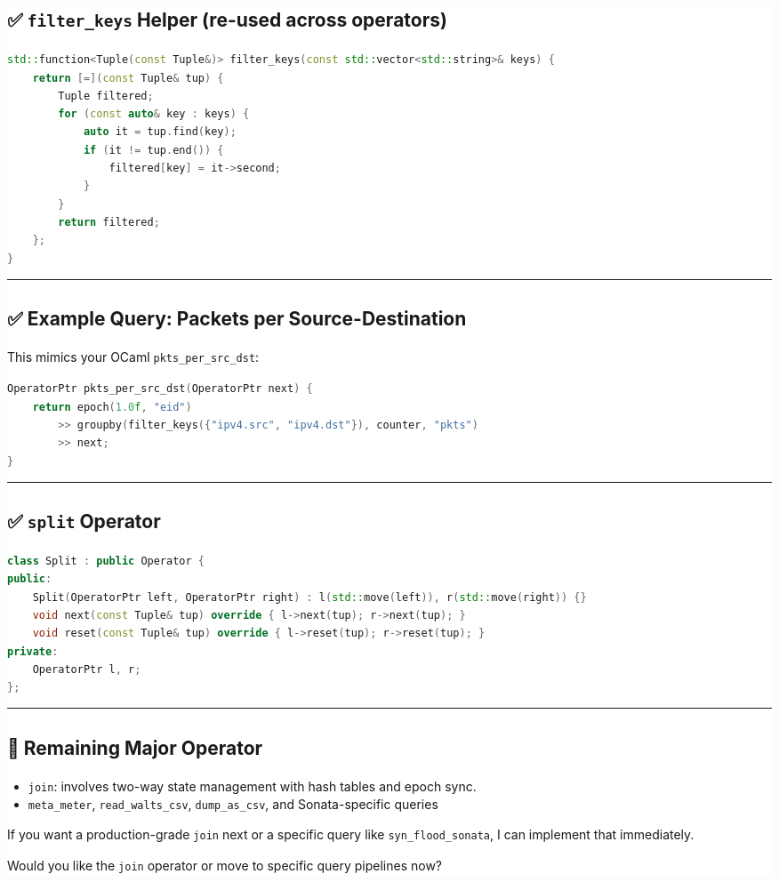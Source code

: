 
## ✅ `filter_keys` Helper (re-used across operators)

```cpp
std::function<Tuple(const Tuple&)> filter_keys(const std::vector<std::string>& keys) {
    return [=](const Tuple& tup) {
        Tuple filtered;
        for (const auto& key : keys) {
            auto it = tup.find(key);
            if (it != tup.end()) {
                filtered[key] = it->second;
            }
        }
        return filtered;
    };
}
```

---

## ✅ Example Query: Packets per Source-Destination

This mimics your OCaml `pkts_per_src_dst`:

```cpp
OperatorPtr pkts_per_src_dst(OperatorPtr next) {
    return epoch(1.0f, "eid")
        >> groupby(filter_keys({"ipv4.src", "ipv4.dst"}), counter, "pkts")
        >> next;
}
```

---

## ✅ `split` Operator

```cpp
class Split : public Operator {
public:
    Split(OperatorPtr left, OperatorPtr right) : l(std::move(left)), r(std::move(right)) {}
    void next(const Tuple& tup) override { l->next(tup); r->next(tup); }
    void reset(const Tuple& tup) override { l->reset(tup); r->reset(tup); }
private:
    OperatorPtr l, r;
};
```

---

## 🧠 Remaining Major Operator

* `join`: involves two-way state management with hash tables and epoch sync.
* `meta_meter`, `read_walts_csv`, `dump_as_csv`, and Sonata-specific queries

If you want a production-grade `join` next or a specific query like `syn_flood_sonata`, I can implement that immediately.

Would you like the `join` operator or move to specific query pipelines now?

